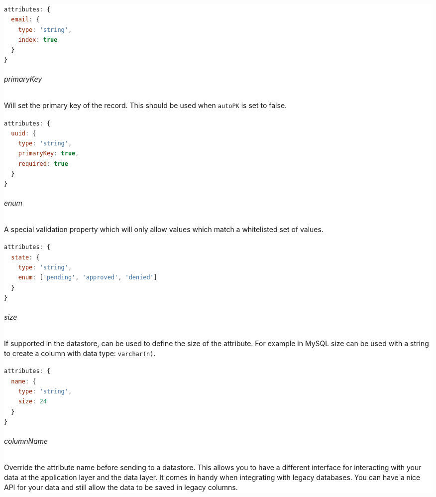 ```javascript
attributes: {
  email: {
    type: 'string',
    index: true
  }
}
```

###### primaryKey

Will set the primary key of the record. This should be used when `autoPK` is set to false.

```javascript
attributes: {
  uuid: {
    type: 'string',
    primaryKey: true,
    required: true
  }
}
```

###### enum

A special validation property which will only allow values which match a whitelisted set of values.

```javascript
attributes: {
  state: {
    type: 'string',
    enum: ['pending', 'approved', 'denied']
  }
}
```

###### size

If supported in the datastore, can be used to define the size of the attribute. For example in MySQL
size can be used with a string to create a column with data type: `varchar(n)`.

```javascript
attributes: {
  name: {
    type: 'string',
    size: 24
  }
}
```

###### columnName

Override the attribute name before sending to a datastore. This allows you to have a different
interface for interacting with your data at the application layer and the data layer. It comes in
handy when integrating with legacy databases. You can have a nice API for your data and still allow
the data to be saved in legacy columns.

